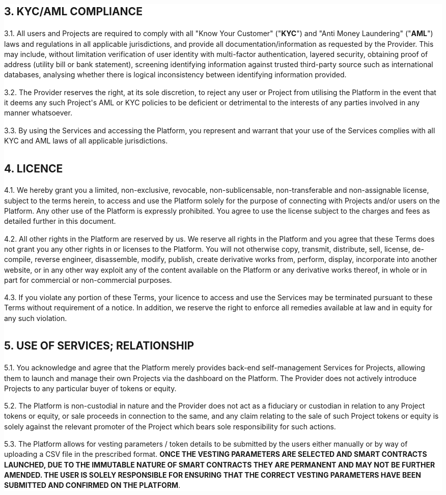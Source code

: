 ## 3. KYC/AML COMPLIANCE

3.1. All users and Projects are required to comply with all "Know Your Customer" ("**KYC**") and "Anti Money Laundering" ("**AML**") laws and regulations in all applicable jurisdictions, and provide all documentation/information as requested by the Provider. This may include, without limitation verification of user identity with multi-factor authentication, layered security, obtaining proof of address (utility bill or bank statement), screening identifying information against trusted third-party source such as international databases, analysing whether there is logical inconsistency between identifying information provided.

3.2. The Provider reserves the right, at its sole discretion, to reject any user or Project from utilising the Platform in the event that it deems any such Project's AML or KYC policies to be deficient or detrimental to the interests of any parties involved in any manner whatsoever.

3.3. By using the Services and accessing the Platform, you represent and warrant that your use of the Services complies with all KYC and AML laws of all applicable jurisdictions.

## 4. LICENCE

4.1. We hereby grant you a limited, non-exclusive, revocable, non-sublicensable, non-transferable and non-assignable license, subject to the terms herein, to access and use the Platform solely for the purpose of connecting with Projects and/or users on the Platform. Any other use of the Platform is expressly prohibited. You agree to use the license subject to the charges and fees as detailed further in this document.

4.2. All other rights in the Platform are reserved by us. We reserve all rights in the Platform and you agree that these Terms does not grant you any other rights in or licenses to the Platform. You will not otherwise copy, transmit, distribute, sell, license, de-compile, reverse engineer, disassemble, modify, publish, create derivative works from, perform, display, incorporate into another website, or in any other way exploit any of the content available on the Platform or any derivative works thereof, in whole or in part for commercial or non-commercial purposes.

4.3. If you violate any portion of these Terms, your licence to access and use the Services may be terminated pursuant to these Terms without requirement of a notice. In addition, we reserve the right to enforce all remedies available at law and in equity for any such violation.

## 5. USE OF SERVICES; RELATIONSHIP

5.1. You acknowledge and agree that the Platform merely provides back-end self-management Services for Projects, allowing them to launch and manage their own Projects via the dashboard on the Platform. The Provider does not actively introduce Projects to any particular buyer of tokens or equity.

5.2. The Platform is non-custodial in nature and the Provider does not act as a fiduciary or custodian in relation to any Project tokens or equity, or sale proceeds in connection to the same, and any claim relating to the sale of such Project tokens or equity is solely against the relevant promoter of the Project which bears sole responsibility for such actions.

5.3. The Platform allows for vesting parameters / token details to be submitted by the users either manually or by way of uploading a CSV file in the prescribed format. **ONCE THE VESTING PARAMETERS ARE SELECTED AND SMART CONTRACTS LAUNCHED, DUE TO THE IMMUTABLE NATURE OF SMART CONTRACTS THEY ARE PERMANENT AND MAY NOT BE FURTHER AMENDED. THE USER IS SOLELY RESPONSIBLE FOR ENSURING THAT THE CORRECT VESTING PARAMETERS HAVE BEEN SUBMITTED AND CONFIRMED ON THE PLATFORM**.
